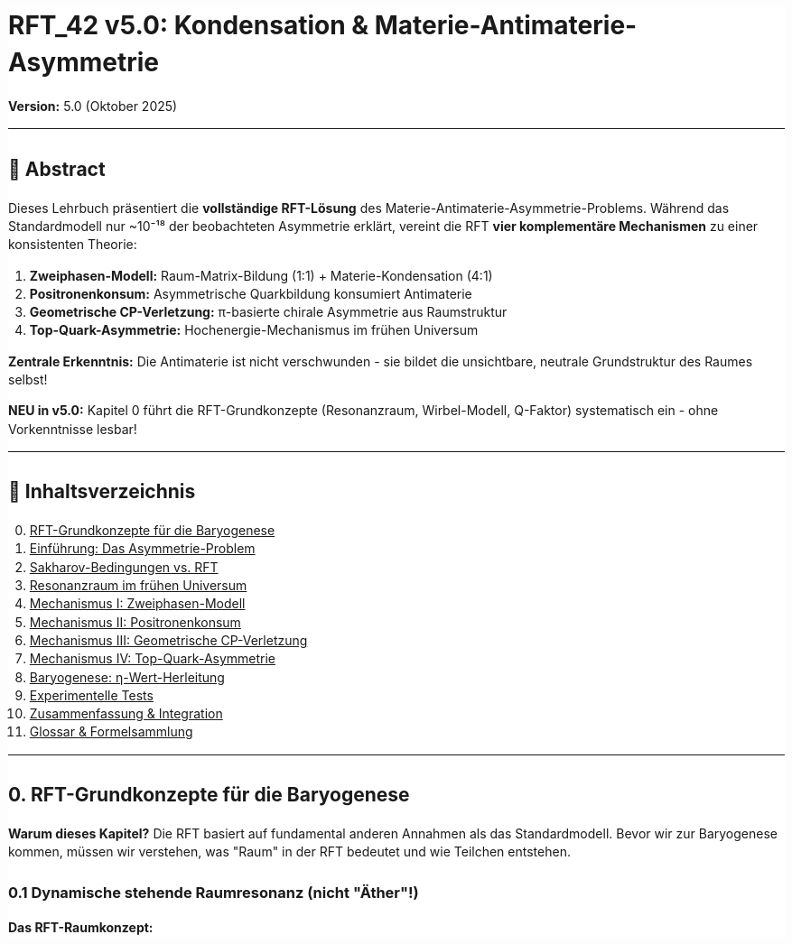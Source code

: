 # RFT_42 v5.0: Kondensation & Materie-Antimaterie-Asymmetrie

**Version:** 5.0 (Oktober 2025)  

---

## 🎯 Abstract

Dieses Lehrbuch präsentiert die **vollständige RFT-Lösung** des Materie-Antimaterie-Asymmetrie-Problems. Während das Standardmodell nur ~10⁻¹⁸ der beobachteten Asymmetrie erklärt, vereint die RFT **vier komplementäre Mechanismen** zu einer konsistenten Theorie:

1. **Zweiphasen-Modell:** Raum-Matrix-Bildung (1:1) + Materie-Kondensation (4:1)
2. **Positronenkonsum:** Asymmetrische Quarkbildung konsumiert Antimaterie
3. **Geometrische CP-Verletzung:** π-basierte chirale Asymmetrie aus Raumstruktur
4. **Top-Quark-Asymmetrie:** Hochenergie-Mechanismus im frühen Universum

**Zentrale Erkenntnis:** Die Antimaterie ist nicht verschwunden - sie bildet die unsichtbare, neutrale Grundstruktur des Raumes selbst!

**NEU in v5.0:** Kapitel 0 führt die RFT-Grundkonzepte (Resonanzraum, Wirbel-Modell, Q-Faktor) systematisch ein - ohne Vorkenntnisse lesbar!

---

## 📖 Inhaltsverzeichnis

0. [RFT-Grundkonzepte für die Baryogenese](#0_RFT-Grundkonzepte_für_die_Baryogenese)
1. [Einführung: Das Asymmetrie-Problem](#1_Einführung_Das_Asymmetrie-Problem)
2. [Sakharov-Bedingungen vs. RFT](#2_Sakharov-Bedingungen_vs_RFT)
3. [Resonanzraum im frühen Universum](#3_Resonanzraum_im_frühen_Universum)
4. [Mechanismus I: Zweiphasen-Modell](#4_Mechanismus_I_Zweiphasen-Modell)
5. [Mechanismus II: Positronenkonsum](#5_Mechanismus_II_Positronenkonsum)
6. [Mechanismus III: Geometrische CP-Verletzung](#6_Mechanismus_III_Geometrische_CP-Verletzung)
7. [Mechanismus IV: Top-Quark-Asymmetrie](#7_Mechanismus_IV_Top-Quark-Asymmetrie)
8. [Baryogenese: η-Wert-Herleitung](#8_Baryogenese_η-Wert-Herleitung)
9. [Experimentelle Tests](#9_Experimentelle_Tests)
10. [Zusammenfassung & Integration](#10_Zusammenfassung_Integration)
11. [Glossar & Formelsammlung](#11_Glossar_Formelsammlung)

---

## 0. RFT-Grundkonzepte für die Baryogenese

**Warum dieses Kapitel?** Die RFT basiert auf fundamental anderen Annahmen als das Standardmodell. Bevor wir zur Baryogenese kommen, müssen wir verstehen, was "Raum" in der RFT bedeutet und wie Teilchen entstehen.

### 0.1 Dynamische stehende Raumresonanz (nicht "Äther"!)

**Das RFT-Raumkonzept:**
